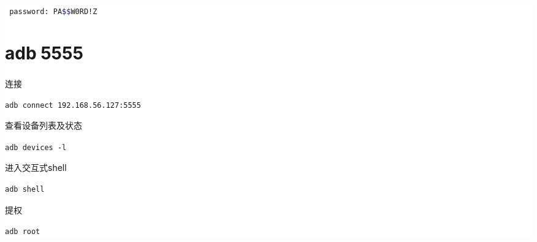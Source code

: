 ```bash
 password: PA$$W0RD!Z
```

# adb 5555

连接
```
adb connect 192.168.56.127:5555
```
查看设备列表及状态
```
adb devices -l
```
进入交互式shell
```
adb shell
```
提权
```bash
adb root
```